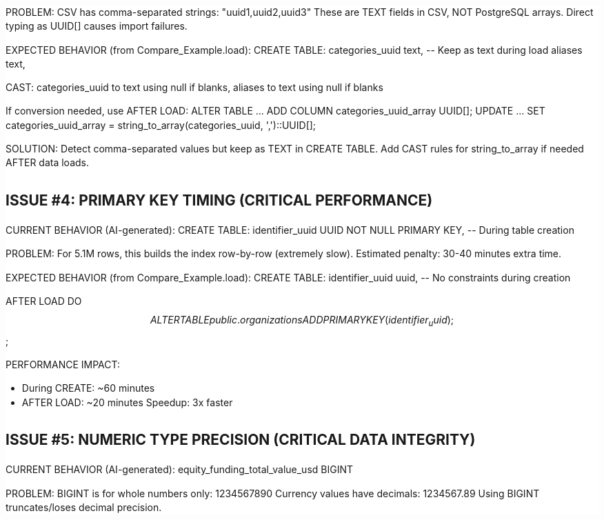 PROBLEM:
  CSV has comma-separated strings: "uuid1,uuid2,uuid3"
  These are TEXT fields in CSV, NOT PostgreSQL arrays.
  Direct typing as UUID[] causes import failures.

EXPECTED BEHAVIOR (from Compare_Example.load):
  CREATE TABLE:
    categories_uuid text,  -- Keep as text during load
    aliases text,
  
  CAST:
    categories_uuid to text using null if blanks,
    aliases to text using null if blanks

  If conversion needed, use AFTER LOAD:
    ALTER TABLE ... ADD COLUMN categories_uuid_array UUID[];
    UPDATE ... SET categories_uuid_array = string_to_array(categories_uuid, ',')::UUID[];

SOLUTION:
  Detect comma-separated values but keep as TEXT in CREATE TABLE.
  Add CAST rules for string_to_array if needed AFTER data loads.


ISSUE #4: PRIMARY KEY TIMING (CRITICAL PERFORMANCE)
----------------------------------------------------
CURRENT BEHAVIOR (AI-generated):
  CREATE TABLE:
    identifier_uuid UUID NOT NULL PRIMARY KEY,  -- During table creation

PROBLEM:
  For 5.1M rows, this builds the index row-by-row (extremely slow).
  Estimated penalty: 30-40 minutes extra time.

EXPECTED BEHAVIOR (from Compare_Example.load):
  CREATE TABLE:
    identifier_uuid uuid,  -- No constraints during creation
  
  AFTER LOAD DO
  $$
    ALTER TABLE public.organizations ADD PRIMARY KEY (identifier_uuid);
  $$;

PERFORMANCE IMPACT:
  - During CREATE: ~60 minutes
  - AFTER LOAD: ~20 minutes
  Speedup: 3x faster


ISSUE #5: NUMERIC TYPE PRECISION (CRITICAL DATA INTEGRITY)
-----------------------------------------------------------
CURRENT BEHAVIOR (AI-generated):
  equity_funding_total_value_usd BIGINT

PROBLEM:
  BIGINT is for whole numbers only: 1234567890
  Currency values have decimals: 1234567.89
  Using BIGINT truncates/loses decimal precision.
